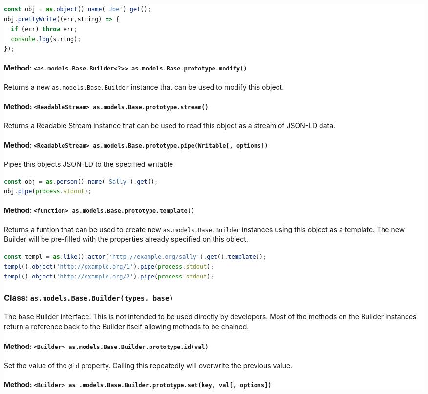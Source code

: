 ```javascript
const obj = as.object().name('Joe').get();
obj.prettyWrite((err,string) => {
  if (err) throw err;
  console.log(string);
});
```

#### Method: `<as.models.Base.Builder<?>> as.models.Base.prototype.modify()`

Returns a new `as.models.Base.Builder` instance that can be used to modify
this object.

#### Method: `<ReadableStream> as.models.Base.prototype.stream()`

Returns a Readable Stream instance that can be used to read this object as a stream of JSON-LD data.

#### Method: `<ReadableStream> as.models.Base.prototype.pipe(Writable[, options])`

Pipes this objects JSON-LD to the specified writable

```javascript
const obj = as.person().name('Sally').get();
obj.pipe(process.stdout);
```

#### Method: `<function> as.models.Base.prototype.template()`

Returns a funtion that can be used to create new `as.models.Base.Builder` instances using this object as a template. The new Builder will be pre-filled with the properties already specified on this object.

```javascript
const templ = as.like().actor('http://example.org/sally').get().template();
templ().object('http://example.org/1').pipe(process.stdout);
templ().object('http://example.org/2').pipe(process.stdout);
```

### Class: `as.models.Base.Builder(types, base)`

The base Builder interface. This is not intended to be used directly by developers. Most of the methods on the Builder instances return a reference
back to the Builder itself allowing methods to be chained.

#### Method: `<Builder> as.models.Base.Builder.prototype.id(val)`

Set the value of the `@id` property. Calling this repeatedly will overwrite the previous value.

#### Method: `<Builder> as .models.Base.Builder.prototype.set(key, val[, options])`
